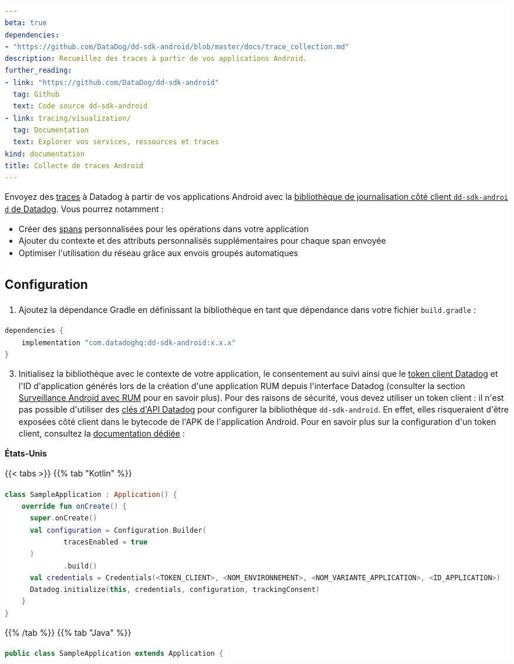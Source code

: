```yaml
---
beta: true
dependencies:
- "https://github.com/DataDog/dd-sdk-android/blob/master/docs/trace_collection.md"
description: Recueillez des traces à partir de vos applications Android.
further_reading:
- link: "https://github.com/DataDog/dd-sdk-android"
  tag: Github
  text: Code source dd-sdk-android
- link: tracing/visualization/
  tag: Documentation
  text: Explorer vos services, ressources et traces
kind: documentation
title: Collecte de traces Android
---
```

Envoyez des [traces][1] à Datadog à partir de vos applications Android avec la [bibliothèque de journalisation côté client `dd-sdk-android` de Datadog][2]. Vous pourrez notamment :

* Créer des [spans][3] personnalisées pour les opérations dans votre application
* Ajouter du contexte et des attributs personnalisés supplémentaires pour chaque span envoyée
* Optimiser l'utilisation du réseau grâce aux envois groupés automatiques

## Configuration

1. Ajoutez la dépendance Gradle en définissant la bibliothèque en tant que dépendance dans votre fichier `build.gradle` :

```groovy
dependencies {
    implementation "com.datadoghq:dd-sdk-android:x.x.x"
}
```

3. Initialisez la bibliothèque avec le contexte de votre application, le consentement au suivi ainsi que le [token client Datadog][4] et l'ID d'application générés lors de la création d'une application RUM depuis l'interface Datadog (consulter la section [Surveillance Android avec RUM][7] pour en savoir plus). Pour des raisons de sécurité, vous devez utiliser un token client : il n'est pas possible d'utiliser des [clés d'API Datadog][5] pour configurer la bibliothèque `dd-sdk-android`. En effet, elles risqueraient d'être exposées côté client dans le bytecode de l'APK de l'application Android. Pour en savoir plus sur la configuration d'un token client, consultez la [documentation dédiée][4] :

**États-Unis** 

{{< tabs >}}
{{% tab "Kotlin" %}}
```kotlin
class SampleApplication : Application() {
    override fun onCreate() {
      super.onCreate()
      val configuration = Configuration.Builder(
              tracesEnabled = true
      )
              .build()
      val credentials = Credentials(<TOKEN_CLIENT>, <NOM_ENVIRONNEMENT>, <NOM_VARIANTE_APPLICATION>, <ID_APPLICATION>)
      Datadog.initialize(this, credentials, configuration, trackingConsent) 
    }
}
```
{{% /tab %}}
{{% tab "Java" %}}
```java
public class SampleApplication extends Application { 
```

[1]: https://docs.datadoghq.com/tracing/visualization/#trace
[2]: https://github.com/DataDog/dd-sdk-android
[3]: https://docs.datadoghq.com/tracing/visualization/#spans
[4]: https://docs.datadoghq.com/account_management/api-app-keys/#client-tokens
[5]: https://docs.datadoghq.com/account_management/api-app-keys/#api-keys
[6]: https://square.github.io/okhttp/interceptors/
[7]: https://docs.datadoghq.com/real_user_monitoring/android/?tab=us
[8]: https://github.com/opentracing-contrib/java-rxjava
[9]: https://github.com/square/retrofit/tree/master/retrofit-adapters/rxjava3